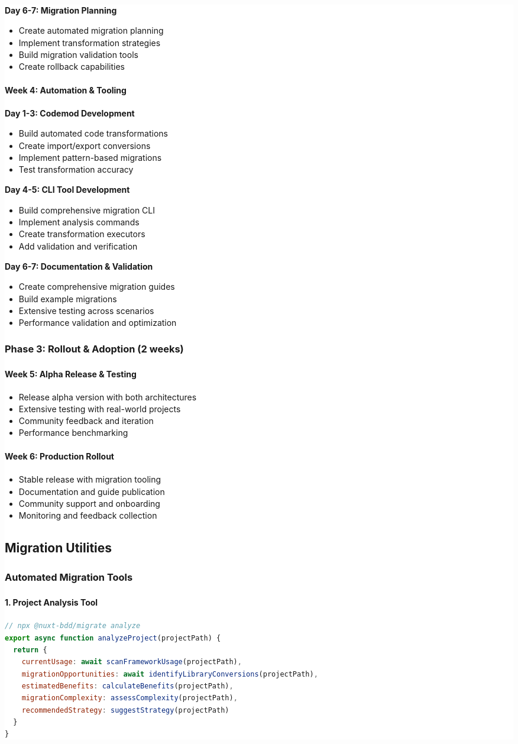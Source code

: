 **Day 6-7: Migration Planning**
- Create automated migration planning
- Implement transformation strategies
- Build migration validation tools
- Create rollback capabilities

#### Week 4: Automation & Tooling
**Day 1-3: Codemod Development**
- Build automated code transformations
- Create import/export conversions
- Implement pattern-based migrations
- Test transformation accuracy

**Day 4-5: CLI Tool Development**
- Build comprehensive migration CLI
- Implement analysis commands
- Create transformation executors
- Add validation and verification

**Day 6-7: Documentation & Validation**
- Create comprehensive migration guides
- Build example migrations
- Extensive testing across scenarios
- Performance validation and optimization

### Phase 3: Rollout & Adoption (2 weeks)

#### Week 5: Alpha Release & Testing
- Release alpha version with both architectures
- Extensive testing with real-world projects
- Community feedback and iteration
- Performance benchmarking

#### Week 6: Production Rollout
- Stable release with migration tooling
- Documentation and guide publication
- Community support and onboarding
- Monitoring and feedback collection

## Migration Utilities

### Automated Migration Tools

#### 1. Project Analysis Tool
```javascript
// npx @nuxt-bdd/migrate analyze
export async function analyzeProject(projectPath) {
  return {
    currentUsage: await scanFrameworkUsage(projectPath),
    migrationOpportunities: await identifyLibraryConversions(projectPath),
    estimatedBenefits: calculateBenefits(projectPath),
    migrationComplexity: assessComplexity(projectPath),
    recommendedStrategy: suggestStrategy(projectPath)
  }
}
```
